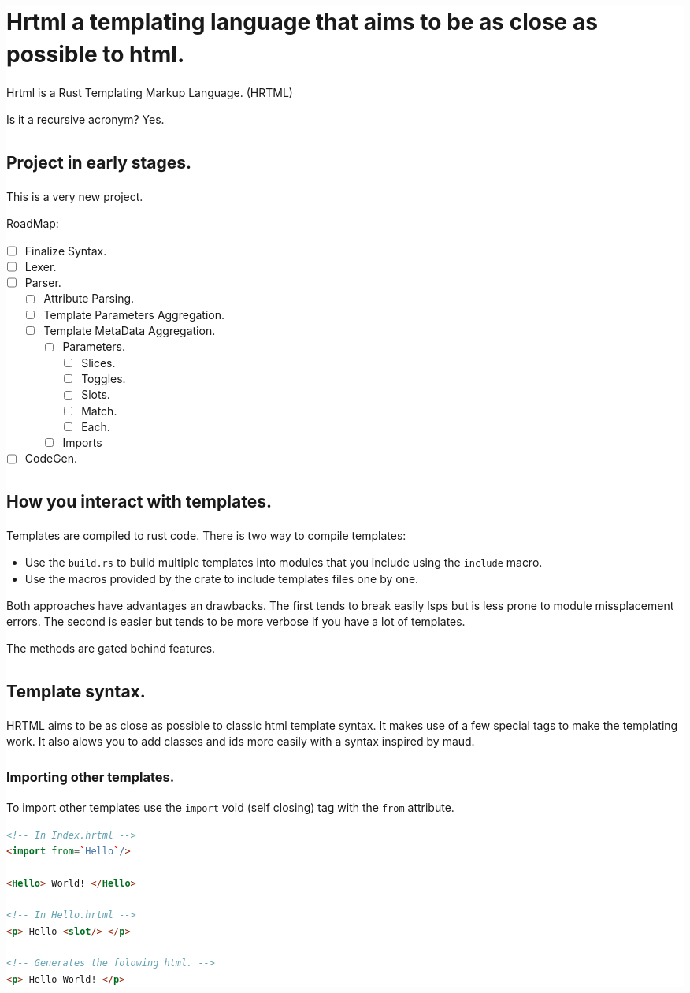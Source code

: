 # Hrtml a templating language that aims to be as close as possible to html.
Hrtml is a Rust Templating Markup Language. (HRTML)

Is it a recursive acronym? Yes.

## Project in early stages.
This is a very new project.

RoadMap:
- [ ] Finalize Syntax.
- [ ] Lexer.
- [ ] Parser.
    - [ ] Attribute Parsing.
    - [ ] Template Parameters Aggregation.
    - [ ] Template MetaData Aggregation.
        - [ ] Parameters.
            - [ ] Slices.
            - [ ] Toggles.
            - [ ] Slots.
            - [ ] Match.
            - [ ] Each.
        - [ ] Imports
- [ ] CodeGen.

## How you interact with templates.
Templates are compiled to rust code. There is two way to compile templates:
- Use the `build.rs` to build multiple templates into modules that you include using the `include` macro.
- Use the macros provided by the crate to include templates files one by one.

Both approaches have advantages an drawbacks. The first tends to break easily lsps but is less prone to module missplacement errors.
The second is easier but tends to be more verbose if you have a lot of templates.

The methods are gated behind features.

## Template syntax.

HRTML aims to be as close as possible to classic html template syntax. It makes use of a few special tags to make the templating work. It also alows you to add classes and ids more easily with a syntax inspired by maud.

### Importing other templates.
To import other templates use the `import` void (self closing) tag with the `from` attribute.

```html
<!-- In Index.hrtml -->
<import from=`Hello`/>

<Hello> World! </Hello>

<!-- In Hello.hrtml -->
<p> Hello <slot/> </p>

<!-- Generates the folowing html. -->
<p> Hello World! </p>
```
